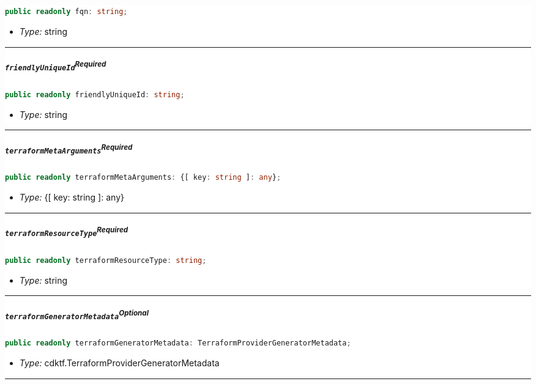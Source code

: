 ```typescript
public readonly fqn: string;
```

- *Type:* string

---

##### `friendlyUniqueId`<sup>Required</sup> <a name="friendlyUniqueId" id="@cdktf/provider-opentelekomcloud.dataOpentelekomcloudNatDnatRulesV2.DataOpentelekomcloudNatDnatRulesV2.property.friendlyUniqueId"></a>

```typescript
public readonly friendlyUniqueId: string;
```

- *Type:* string

---

##### `terraformMetaArguments`<sup>Required</sup> <a name="terraformMetaArguments" id="@cdktf/provider-opentelekomcloud.dataOpentelekomcloudNatDnatRulesV2.DataOpentelekomcloudNatDnatRulesV2.property.terraformMetaArguments"></a>

```typescript
public readonly terraformMetaArguments: {[ key: string ]: any};
```

- *Type:* {[ key: string ]: any}

---

##### `terraformResourceType`<sup>Required</sup> <a name="terraformResourceType" id="@cdktf/provider-opentelekomcloud.dataOpentelekomcloudNatDnatRulesV2.DataOpentelekomcloudNatDnatRulesV2.property.terraformResourceType"></a>

```typescript
public readonly terraformResourceType: string;
```

- *Type:* string

---

##### `terraformGeneratorMetadata`<sup>Optional</sup> <a name="terraformGeneratorMetadata" id="@cdktf/provider-opentelekomcloud.dataOpentelekomcloudNatDnatRulesV2.DataOpentelekomcloudNatDnatRulesV2.property.terraformGeneratorMetadata"></a>

```typescript
public readonly terraformGeneratorMetadata: TerraformProviderGeneratorMetadata;
```

- *Type:* cdktf.TerraformProviderGeneratorMetadata

---
